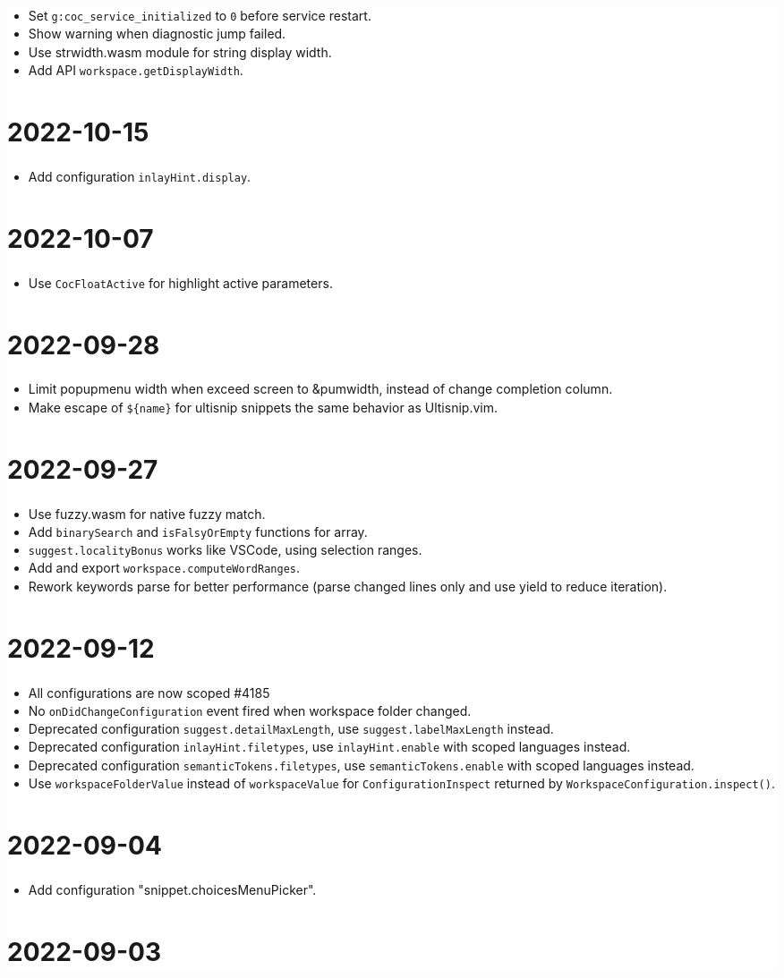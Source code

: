 - Set `g:coc_service_initialized` to `0` before service restart.
- Show warning when diagnostic jump failed.
- Use strwidth.wasm module for string display width.
- Add API `workspace.getDisplayWidth`.

# 2022-10-15

- Add configuration `inlayHint.display`.

# 2022-10-07

- Use `CocFloatActive` for highlight active parameters.

# 2022-09-28

- Limit popupmenu width when exceed screen to &pumwidth, instead of change
  completion column.
- Make escape of `${name}` for ultisnip snippets the same behavior as
  Ultisnip.vim.

# 2022-09-27

- Use fuzzy.wasm for native fuzzy match.
- Add `binarySearch` and `isFalsyOrEmpty` functions for array.
- `suggest.localityBonus` works like VSCode, using selection ranges.
- Add and export `workspace.computeWordRanges`.
- Rework keywords parse for better performance (parse changed lines only and use
  yield to reduce iteration).

# 2022-09-12

- All configurations are now scoped #4185
- No `onDidChangeConfiguration` event fired when workspace folder changed.
- Deprecated configuration `suggest.detailMaxLength`, use `suggest.labelMaxLength` instead.
- Deprecated configuration `inlayHint.filetypes`, use `inlayHint.enable` with scoped languages instead.
- Deprecated configuration `semanticTokens.filetypes`, use `semanticTokens.enable` with scoped languages instead.
- Use `workspaceFolderValue` instead of `workspaceValue` for `ConfigurationInspect` returned by `WorkspaceConfiguration.inspect()`.

# 2022-09-04

- Add configuration "snippet.choicesMenuPicker".

# 2022-09-03
